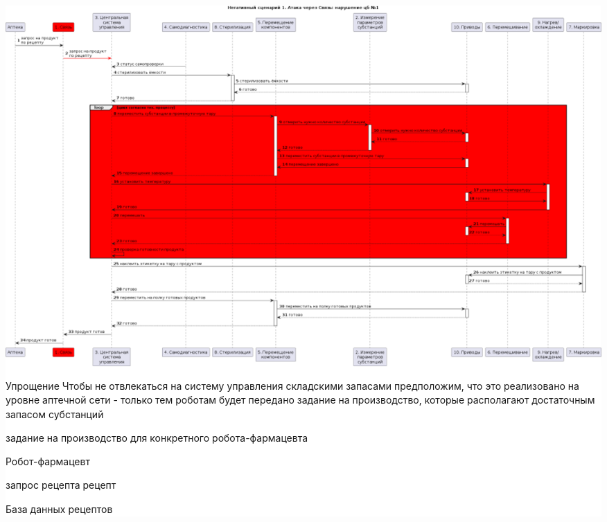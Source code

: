 ![](https://github.com/SvPolyanskaya/CyberImmunity/blob/Robot-in-Pharmacy/Нарушение%20связи.png)

Упрощение
Чтобы не отвлекаться на систему управления складскими запасами предположим, что это реализовано на уровне аптечной сети - только тем роботам будет передано задание на производство, которые располагают достаточным запасом субстанций
 
задание на производство для конкретного робота-фармацевта

Робот-фармацевт
 
запрос рецепта рецепт

База данных рецептов